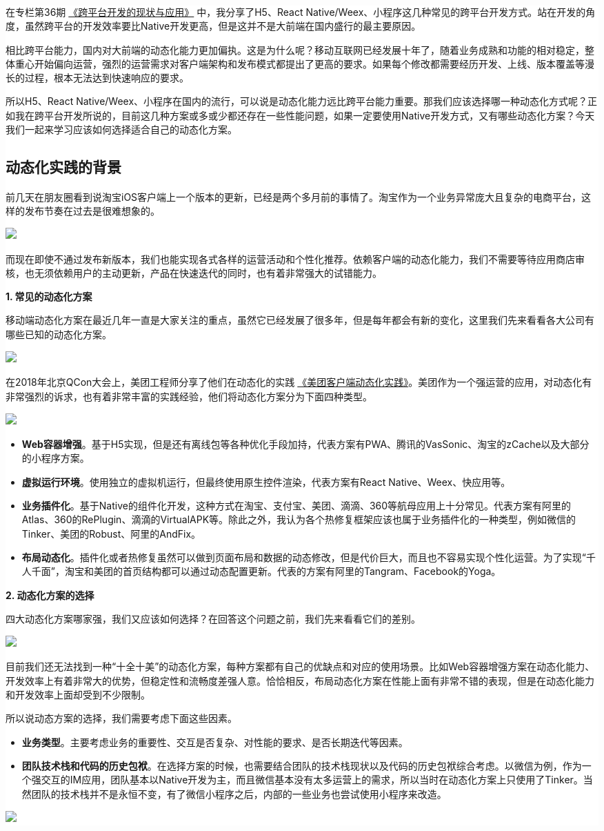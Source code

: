在专栏第36期 [《跨平台开发的现状与应用》](https://time.geekbang.org/column/article/88161) 中，我分享了H5、React Native/Weex、小程序这几种常见的跨平台开发方式。站在开发的角度，虽然跨平台的开发效率要比Native开发更高，但是这并不是大前端在国内盛行的最主要原因。

相比跨平台能力，国内对大前端的动态化能力更加偏执。这是为什么呢？移动互联网已经发展十年了，随着业务成熟和功能的相对稳定，整体重心开始偏向运营，强烈的运营需求对客户端架构和发布模式都提出了更高的要求。如果每个修改都需要经历开发、上线、版本覆盖等漫长的过程，根本无法达到快速响应的要求。

所以H5、React Native/Weex、小程序在国内的流行，可以说是动态化能力远比跨平台能力重要。那我们应该选择哪一种动态化方式呢？正如我在跨平台开发所说的，目前这几种方案或多或少都还存在一些性能问题，如果一定要使用Native开发方式，又有哪些动态化方案？今天我们一起来学习应该如何选择适合自己的动态化方案。

## 动态化实践的背景

前几天在朋友圈看到说淘宝iOS客户端上一个版本的更新，已经是两个多月前的事情了。淘宝作为一个业务异常庞大且复杂的电商平台，这样的发布节奏在过去是很难想象的。

![](https://static001.geekbang.org/resource/image/bb/7d/bb60313024c59b2ed4b4430396e25f7d.png?wh=718*718)

而现在即使不通过发布新版本，我们也能实现各式各样的运营活动和个性化推荐。依赖客户端的动态化能力，我们不需要等待应用商店审核，也无须依赖用户的主动更新，产品在快速迭代的同时，也有着非常强大的试错能力。

**1\. 常见的动态化方案**

移动端动态化方案在最近几年一直是大家关注的重点，虽然它已经发展了很多年，但是每年都会有新的变化，这里我们先来看看各大公司有哪些已知的动态化方案。

![](https://static001.geekbang.org/resource/image/27/73/27f332588dae2d5f4d1a210e3e77dc73.jpg?wh=1304*564)

在2018年北京QCon大会上，美团工程师分享了他们在动态化的实践 [《美团客户端动态化实践》](https://github.com/AndroidAdvanceWithGeektime/Chapter37/blob/master/Qcon%E5%8C%97%E4%BA%AC2018--%E3%80%8A%E7%BE%8E%E5%9B%A2%E5%AE%A2%E6%88%B7%E7%AB%AF%E5%8A%A8%E6%80%81%E5%8C%96%E5%AE%9E%E8%B7%B5%E3%80%8B--%E6%96%B9%E9%94%A6%E6%B6%9B.pdf)。美团作为一个强运营的应用，对动态化有非常强烈的诉求，也有着非常丰富的实践经验，他们将动态化方案分为下面四种类型。

![](https://static001.geekbang.org/resource/image/5e/e0/5e851695fbc022bc80a9ce634b5b34e0.png?wh=1920*901)

- **Web容器增强**。基于H5实现，但是还有离线包等各种优化手段加持，代表方案有PWA、腾讯的VasSonic、淘宝的zCache以及大部分的小程序方案。

- **虚拟运行环境**。使用独立的虚拟机运行，但最终使用原生控件渲染，代表方案有React Native、Weex、快应用等。

- **业务插件化**。基于Native的组件化开发，这种方式在淘宝、支付宝、美团、滴滴、360等航母应用上十分常见。代表方案有阿里的Atlas、360的RePlugin、滴滴的VirtualAPK等。除此之外，我认为各个热修复框架应该也属于业务插件化的一种类型，例如微信的Tinker、美团的Robust、阿里的AndFix。

- **布局动态化**。插件化或者热修复虽然可以做到页面布局和数据的动态修改，但是代价巨大，而且也不容易实现个性化运营。为了实现“千人千面”，淘宝和美团的首页结构都可以通过动态配置更新。代表的方案有阿里的Tangram、Facebook的Yoga。


**2\. 动态化方案的选择**

四大动态化方案哪家强，我们又应该如何选择？在回答这个问题之前，我们先来看看它们的差别。

![](https://static001.geekbang.org/resource/image/2b/67/2b7dcceb9c990918e09e2f0ddd05a967.jpg?wh=1280*1040)

目前我们还无法找到一种“十全十美”的动态化方案，每种方案都有自己的优缺点和对应的使用场景。比如Web容器增强方案在动态化能力、开发效率上有着非常大的优势，但稳定性和流畅度差强人意。恰恰相反，布局动态化方案在性能上面有非常不错的表现，但是在动态化能力和开发效率上面却受到不少限制。

所以说动态方案的选择，我们需要考虑下面这些因素。

- **业务类型**。主要考虑业务的重要性、交互是否复杂、对性能的要求、是否长期迭代等因素。

- **团队技术栈和代码的历史包袱**。在选择方案的时候，也需要结合团队的技术栈现状以及代码的历史包袱综合考虑。以微信为例，作为一个强交互的IM应用，团队基本以Native开发为主，而且微信基本没有太多运营上的需求，所以当时在动态化方案上只使用了Tinker。当然团队的技术栈并不是永恒不变，有了微信小程序之后，内部的一些业务也尝试使用小程序来改造。


![](https://static001.geekbang.org/resource/image/d9/70/d985b8e7426ae89d9ccabced38422c70.jpg?wh=1318*690)
